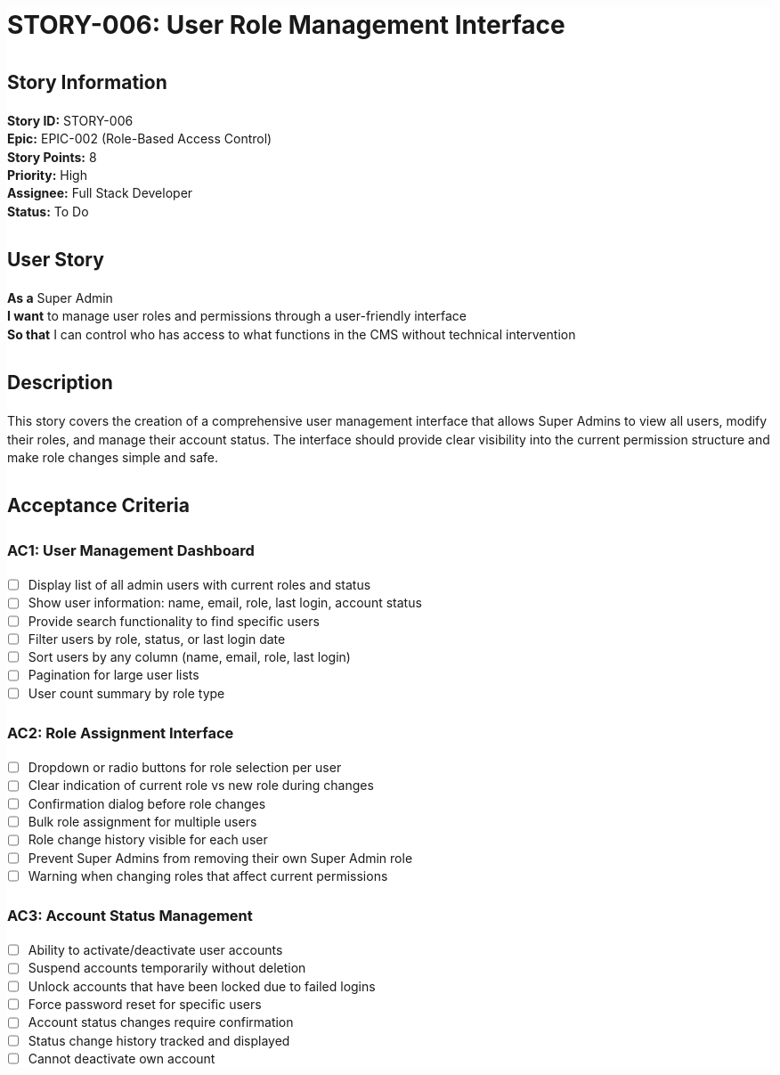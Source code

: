 # STORY-006: User Role Management Interface

## Story Information

**Story ID:** STORY-006  
**Epic:** EPIC-002 (Role-Based Access Control)  
**Story Points:** 8  
**Priority:** High  
**Assignee:** Full Stack Developer  
**Status:** To Do  

## User Story

**As a** Super Admin  
**I want** to manage user roles and permissions through a user-friendly interface  
**So that** I can control who has access to what functions in the CMS without technical intervention

## Description

This story covers the creation of a comprehensive user management interface that allows Super Admins to view all users, modify their roles, and manage their account status. The interface should provide clear visibility into the current permission structure and make role changes simple and safe.

## Acceptance Criteria

### AC1: User Management Dashboard
- [ ] Display list of all admin users with current roles and status
- [ ] Show user information: name, email, role, last login, account status
- [ ] Provide search functionality to find specific users
- [ ] Filter users by role, status, or last login date
- [ ] Sort users by any column (name, email, role, last login)
- [ ] Pagination for large user lists
- [ ] User count summary by role type

### AC2: Role Assignment Interface
- [ ] Dropdown or radio buttons for role selection per user
- [ ] Clear indication of current role vs new role during changes
- [ ] Confirmation dialog before role changes
- [ ] Bulk role assignment for multiple users
- [ ] Role change history visible for each user
- [ ] Prevent Super Admins from removing their own Super Admin role
- [ ] Warning when changing roles that affect current permissions

### AC3: Account Status Management
- [ ] Ability to activate/deactivate user accounts
- [ ] Suspend accounts temporarily without deletion
- [ ] Unlock accounts that have been locked due to failed logins
- [ ] Force password reset for specific users
- [ ] Account status changes require confirmation
- [ ] Status change history tracked and displayed
- [ ] Cannot deactivate own account
